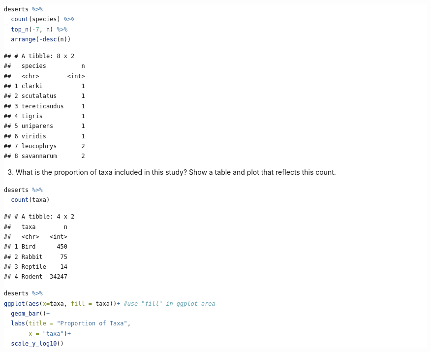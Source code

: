 ```r
deserts %>%
  count(species) %>%
  top_n(-7, n) %>%
  arrange(-desc(n))
```

```
## # A tibble: 8 x 2
##   species          n
##   <chr>        <int>
## 1 clarki           1
## 2 scutalatus       1
## 3 tereticaudus     1
## 4 tigris           1
## 5 uniparens        1
## 6 viridis          1
## 7 leucophrys       2
## 8 savannarum       2
```

3. What is the proportion of taxa included in this study? Show a table and plot that reflects this count.

```r
deserts %>%
  count(taxa)
```

```
## # A tibble: 4 x 2
##   taxa        n
##   <chr>   <int>
## 1 Bird      450
## 2 Rabbit     75
## 3 Reptile    14
## 4 Rodent  34247
```

```r
deserts %>%
ggplot(aes(x=taxa, fill = taxa))+ #use "fill" in ggplot area
  geom_bar()+
  labs(title = "Proportion of Taxa",
       x = "taxa")+
  scale_y_log10()
```
